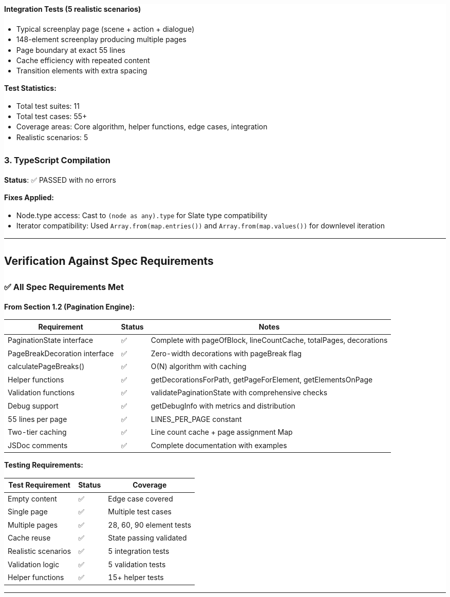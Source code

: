#### Integration Tests (5 realistic scenarios)
- Typical screenplay page (scene + action + dialogue)
- 148-element screenplay producing multiple pages
- Page boundary at exact 55 lines
- Cache efficiency with repeated content
- Transition elements with extra spacing

**Test Statistics:**
- Total test suites: 11
- Total test cases: 55+
- Coverage areas: Core algorithm, helper functions, edge cases, integration
- Realistic scenarios: 5

### 3. TypeScript Compilation

**Status**: ✅ PASSED with no errors

**Fixes Applied:**
- Node.type access: Cast to `(node as any).type` for Slate type compatibility
- Iterator compatibility: Used `Array.from(map.entries())` and `Array.from(map.values())` for downlevel iteration

---

## Verification Against Spec Requirements

### ✅ All Spec Requirements Met

**From Section 1.2 (Pagination Engine):**

| Requirement | Status | Notes |
|-------------|--------|-------|
| PaginationState interface | ✅ | Complete with pageOfBlock, lineCountCache, totalPages, decorations |
| PageBreakDecoration interface | ✅ | Zero-width decorations with pageBreak flag |
| calculatePageBreaks() | ✅ | O(N) algorithm with caching |
| Helper functions | ✅ | getDecorationsForPath, getPageForElement, getElementsOnPage |
| Validation functions | ✅ | validatePaginationState with comprehensive checks |
| Debug support | ✅ | getDebugInfo with metrics and distribution |
| 55 lines per page | ✅ | LINES_PER_PAGE constant |
| Two-tier caching | ✅ | Line count cache + page assignment Map |
| JSDoc comments | ✅ | Complete documentation with examples |

**Testing Requirements:**

| Test Requirement | Status | Coverage |
|------------------|--------|----------|
| Empty content | ✅ | Edge case covered |
| Single page | ✅ | Multiple test cases |
| Multiple pages | ✅ | 28, 60, 90 element tests |
| Cache reuse | ✅ | State passing validated |
| Realistic scenarios | ✅ | 5 integration tests |
| Validation logic | ✅ | 5 validation tests |
| Helper functions | ✅ | 15+ helper tests |

---